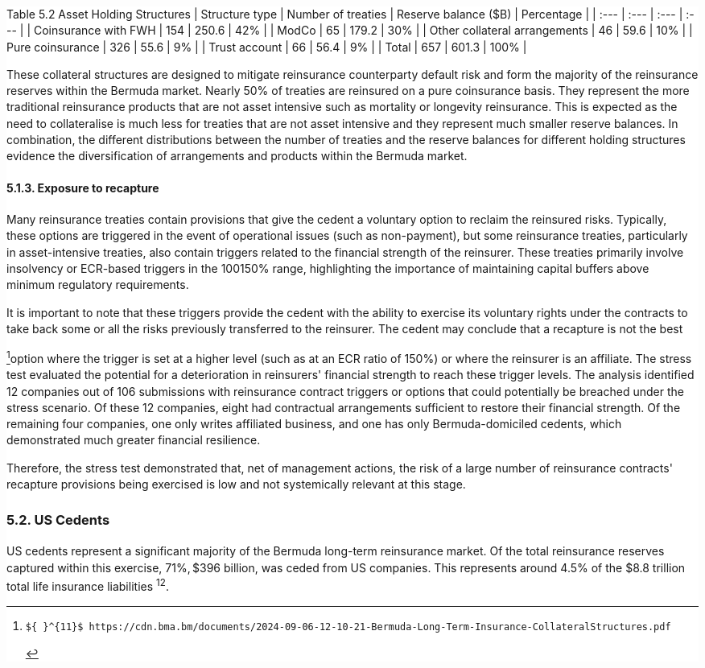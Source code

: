 Table 5.2 Asset Holding Structures
| Structure type | Number of treaties | Reserve balance (\$B) | Percentage |
| :--- | :--- | :--- | :--- |
| Coinsurance with FWH | 154 | 250.6 | 42\% |
| ModCo | 65 | 179.2 | 30\% |
| Other collateral arrangements | 46 | 59.6 | 10\% |
| Pure coinsurance | 326 | 55.6 | 9\% |
| Trust account | 66 | 56.4 | 9\% |
| Total | 657 | 601.3 | 100\% |


These collateral structures are designed to mitigate reinsurance counterparty default risk and form the majority of the reinsurance reserves within the Bermuda market. Nearly 50\% of treaties are reinsured on a pure coinsurance basis. They represent the more traditional reinsurance products that are not asset intensive such as mortality or longevity reinsurance. This is expected as the need to collateralise is much less for treaties that are not asset intensive and they represent much smaller reserve balances. In combination, the different distributions between the number of treaties and the reserve balances for different holding structures evidence the diversification of arrangements and products within the Bermuda market.

#### 5.1.3. Exposure to recapture

Many reinsurance treaties contain provisions that give the cedent a voluntary option to reclaim the reinsured risks. Typically, these options are triggered in the event of operational issues (such as non-payment), but some reinsurance treaties, particularly in asset-intensive treaties, also contain triggers related to the financial strength of the reinsurer. These treaties primarily involve insolvency or ECR-based triggers in the 100$150 \%$ range, highlighting the importance of maintaining capital buffers above minimum regulatory requirements.

It is important to note that these triggers provide the cedent with the ability to exercise its voluntary rights under the contracts to take back some or all the risks previously transferred to the reinsurer. The cedent may conclude that a recapture is not the best

[^8]option where the trigger is set at a higher level (such as at an ECR ratio of 150\%) or where the reinsurer is an affiliate. The stress test evaluated the potential for a deterioration in reinsurers' financial strength to reach these trigger levels. The analysis identified 12 companies out of 106 submissions with reinsurance contract triggers or options that could potentially be breached under the stress scenario. Of these 12 companies, eight had contractual arrangements sufficient to restore their financial strength. Of the remaining four companies, one only writes affiliated business, and one has only Bermuda-domiciled cedents, which demonstrated much greater financial resilience.

Therefore, the stress test demonstrated that, net of management actions, the risk of a large number of reinsurance contracts' recapture provisions being exercised is low and not systemically relevant at this stage.

### 5.2. US Cedents

US cedents represent a significant majority of the Bermuda long-term reinsurance market. Of the total reinsurance reserves captured within this exercise, $71 \%, \$ 396$ billion, was ceded from US companies. This represents around $4.5 \%$ of the $\$ 8.8$ trillion total life insurance liabilities ${ }^{12}$.


[^0]:    ${ }^{1}$ The terms 'reinsurers' and 'insurers' are used interchangeably in the report. The term 'Long-term (re)insurers' refers to Commercial insurers of class C, D and E.
[^1]:    ${ }^{3}$ The Insurance (Prudential Standards) (Recovery Plan) Rules were issued in 2024, followed by entity scoping and a guidance letter outlining expectations for recovery plan submissions. In 2025, the Authority released a Consultation Paper entitled Guidance Notes for Recovery Planning Requirements for commercial insurers, which builds upon the preliminary guidelines issued in 2024 by providing greater clarity on the standards set out in the Rules without introducing any new requirements.
[^2]:    ${ }^{4}$ The chart rounds UK down to $5 \%$ so the numbers add to $100 \%$.
[^3]:    ${ }^{6}$ See https://www.iais.org/uploads/2023/06/Public-2023-AM-Data-Collection-TechnicalSpecifications.pdf and 2024-ICS-data-collection-Technical-Specifications.pdf
[^4]:    ${ }^{7}$ Several participants provided feedback regarding the application of the $-45 \%$ shock to alternative investments, particularly private equity and certain specialised investment funds. These participants noted that during historical stress periods, including the 2008 GFC, many alternative asset classes demonstrated greater resilience than public equities. They highlighted that the uniform $-45 \%$ shock may overstate the impact on diversified alternative investment portfolios, which often exhibit lower volatility and correlation patterns compared to public markets. Some participants provided evidence from their own historical analysis suggesting that certain alternative asset categories -such as infrastructure investments, private credit and specialised private equity sectors - demonstrated significantly less drawdown during previous market corrections. Additionally, they noted that the illiquid nature of many alternative investments can insulate them from short-term market volatility. While acknowledging this feedback, the BMA maintained the consistent application of the $-45 \%$ stress across equity types for this exercise to ensure comparability of results and to reflect the potential for correlation convergence during severe systemic stress events. Future stress testing exercises may consider more nuanced calibration.
[^5]:    ${ }^{8}$ The BSCR is calibrated to a target criterion that corresponds to a tail value at risk (TVaR) at the $99 \%$ confidence level over a one-year time horizon. This differs from some other regulatory regimes such as Solvency II, which uses a Value at Risk (VaR) at 99.5\% confidence level. The TVaR measure captures the average of all outcomes in the worst 1\% of cases, rather than just the 99th percentile point, providing a more comprehensive view of tail risk.
[^6]:    ${ }^{9}$ This is an under-estimation due to the aggregation of treaties by some participants
[^7]:    ${ }^{10}$ This is an under-estimation due to the aggregation of treaties by some participants
[^8]:    ${ }^{11}$ https://cdn.bma.bm/documents/2024-09-06-12-10-21-Bermuda-Long-Term-Insurance-CollateralStructures.pdf
[^9]:    12 https://content.naic.org/sites/default/files/2024-annual-life-industry-commentary.pdf
[^10]:    ${ }^{15}$ Two reinsurers reported net negative reserves ceded from UK cedents. These are included in the market totals but not in the jurisdiction-specific sections.